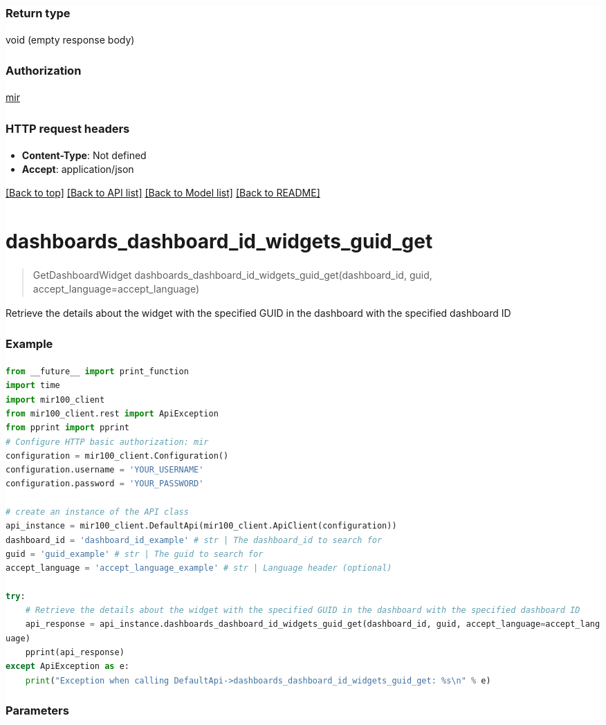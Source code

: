 ### Return type

void (empty response body)

### Authorization

[mir](../README.md#mir)

### HTTP request headers

 - **Content-Type**: Not defined
 - **Accept**: application/json

[[Back to top]](#) [[Back to API list]](../README.md#documentation-for-api-endpoints) [[Back to Model list]](../README.md#documentation-for-models) [[Back to README]](../README.md)

# **dashboards_dashboard_id_widgets_guid_get**
> GetDashboardWidget dashboards_dashboard_id_widgets_guid_get(dashboard_id, guid, accept_language=accept_language)

Retrieve the details about the widget with the specified GUID in the dashboard with the specified dashboard ID

### Example
```python
from __future__ import print_function
import time
import mir100_client
from mir100_client.rest import ApiException
from pprint import pprint
# Configure HTTP basic authorization: mir
configuration = mir100_client.Configuration()
configuration.username = 'YOUR_USERNAME'
configuration.password = 'YOUR_PASSWORD'

# create an instance of the API class
api_instance = mir100_client.DefaultApi(mir100_client.ApiClient(configuration))
dashboard_id = 'dashboard_id_example' # str | The dashboard_id to search for
guid = 'guid_example' # str | The guid to search for
accept_language = 'accept_language_example' # str | Language header (optional)

try:
    # Retrieve the details about the widget with the specified GUID in the dashboard with the specified dashboard ID
    api_response = api_instance.dashboards_dashboard_id_widgets_guid_get(dashboard_id, guid, accept_language=accept_language)
    pprint(api_response)
except ApiException as e:
    print("Exception when calling DefaultApi->dashboards_dashboard_id_widgets_guid_get: %s\n" % e)
```

### Parameters
